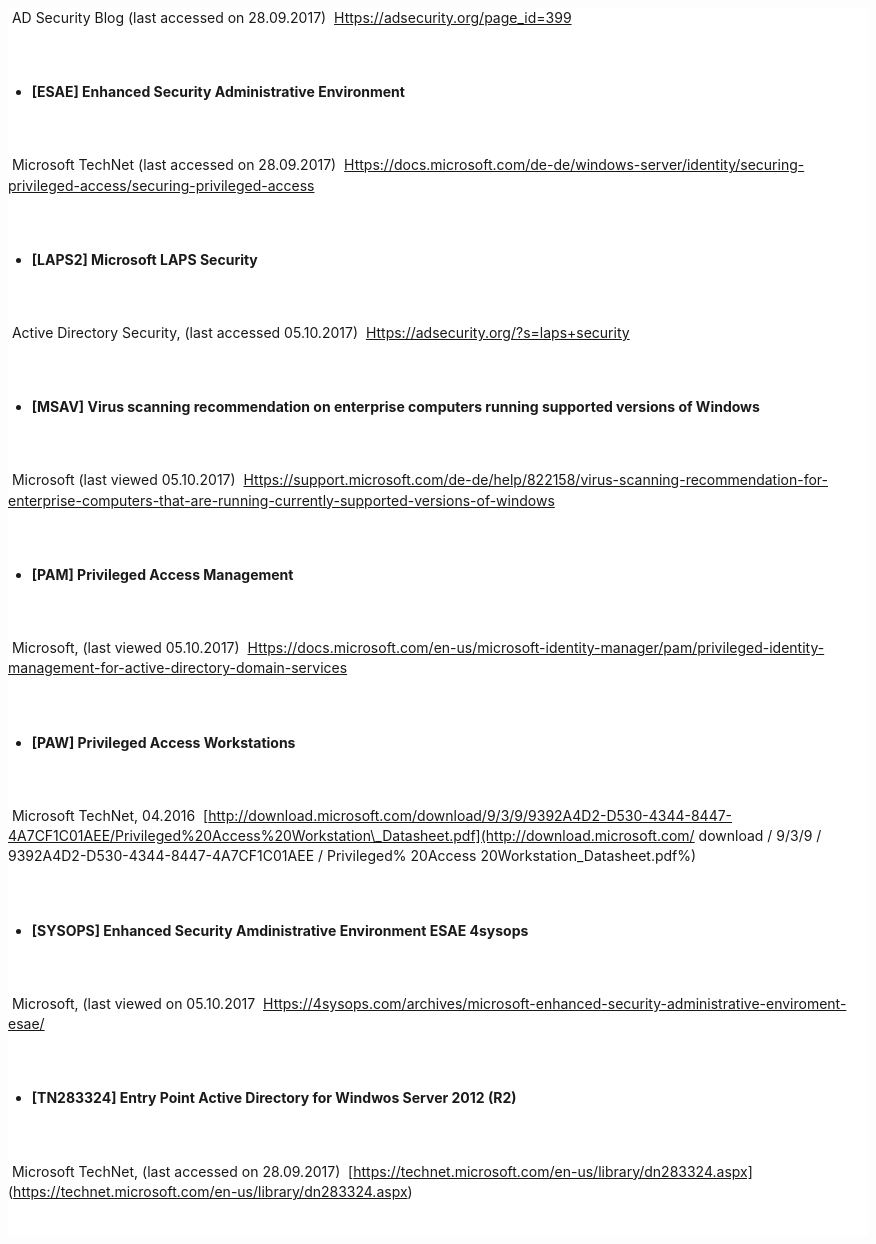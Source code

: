 
 AD Security Blog (last accessed on 28.09.2017)
 [Https://adsecurity.org/page\_id=399](https://adsecurity.org/page_id=399)

 
* #### [ESAE] Enhanced Security Administrative Environment

  

 Microsoft TechNet (last accessed on 28.09.2017)
 <Https://docs.microsoft.com/de-de/windows-server/identity/securing-privileged-access/securing-privileged-access>

 
* #### [LAPS2] Microsoft LAPS Security

  

 Active Directory Security, (last accessed 05.10.2017)
 <Https://adsecurity.org/?s=laps+security>

 
* #### [MSAV] Virus scanning recommendation on enterprise computers running supported versions of Windows

  

 Microsoft (last viewed 05.10.2017)
 <Https://support.microsoft.com/de-de/help/822158/virus-scanning-recommendation-for-enterprise-computers-that-are-running-currently-supported-versions-of-windows>

 
* #### [PAM] Privileged Access Management

  

 Microsoft, (last viewed 05.10.2017)
 <Https://docs.microsoft.com/en-us/microsoft-identity-manager/pam/privileged-identity-management-for-active-directory-domain-services>

 
* #### [PAW] Privileged Access Workstations

  

 Microsoft TechNet, 04.2016
 [http://download.microsoft.com/download/9/3/9/9392A4D2-D530-4344-8447-4A7CF1C01AEE/Privileged%20Access%20Workstation\_Datasheet.pdf](http://download.microsoft.com/ download / 9/3/9 / 9392A4D2-D530-4344-8447-4A7CF1C01AEE / Privileged% 20Access 20Workstation_Datasheet.pdf%)

 
* #### [SYSOPS] Enhanced Security Amdinistrative Environment ESAE 4sysops

  

 Microsoft, (last viewed on 05.10.2017
 <Https://4sysops.com/archives/microsoft-enhanced-security-administrative-enviroment-esae/>

 
* #### [TN283324] Entry Point Active Directory for Windwos Server 2012 (R2)

  

 Microsoft TechNet, (last accessed on 28.09.2017)
 [https://technet.microsoft.com/en-us/library/dn283324.aspx] (https://technet.microsoft.com/en-us/library/dn283324.aspx)

 
